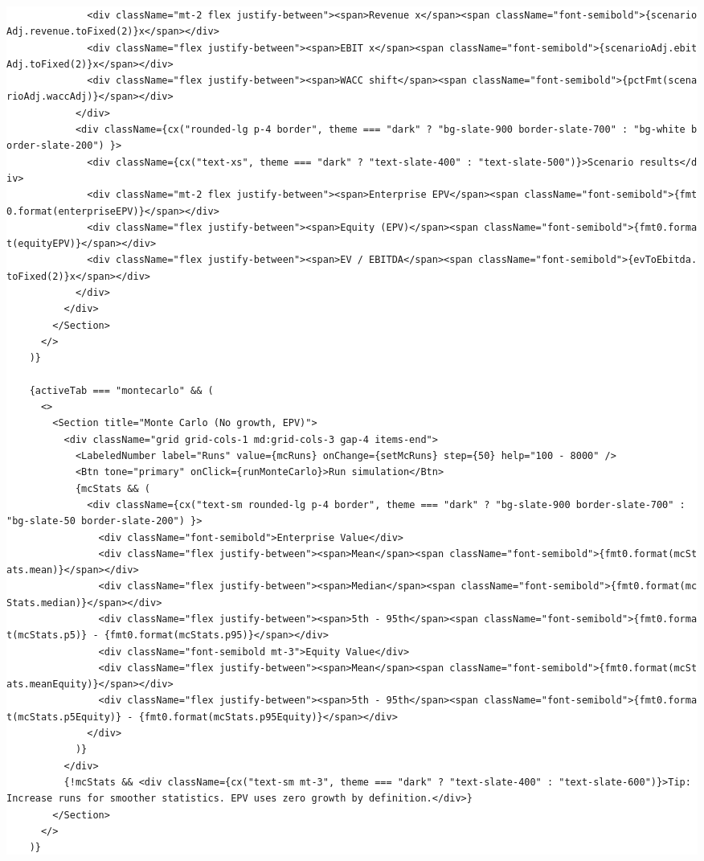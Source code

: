                   <div className="mt-2 flex justify-between"><span>Revenue x</span><span className="font-semibold">{scenarioAdj.revenue.toFixed(2)}x</span></div>
                  <div className="flex justify-between"><span>EBIT x</span><span className="font-semibold">{scenarioAdj.ebitAdj.toFixed(2)}x</span></div>
                  <div className="flex justify-between"><span>WACC shift</span><span className="font-semibold">{pctFmt(scenarioAdj.waccAdj)}</span></div>
                </div>
                <div className={cx("rounded-lg p-4 border", theme === "dark" ? "bg-slate-900 border-slate-700" : "bg-white border-slate-200") }>
                  <div className={cx("text-xs", theme === "dark" ? "text-slate-400" : "text-slate-500")}>Scenario results</div>
                  <div className="mt-2 flex justify-between"><span>Enterprise EPV</span><span className="font-semibold">{fmt0.format(enterpriseEPV)}</span></div>
                  <div className="flex justify-between"><span>Equity (EPV)</span><span className="font-semibold">{fmt0.format(equityEPV)}</span></div>
                  <div className="flex justify-between"><span>EV / EBITDA</span><span className="font-semibold">{evToEbitda.toFixed(2)}x</span></div>
                </div>
              </div>
            </Section>
          </>
        )}

        {activeTab === "montecarlo" && (
          <>
            <Section title="Monte Carlo (No growth, EPV)">
              <div className="grid grid-cols-1 md:grid-cols-3 gap-4 items-end">
                <LabeledNumber label="Runs" value={mcRuns} onChange={setMcRuns} step={50} help="100 - 8000" />
                <Btn tone="primary" onClick={runMonteCarlo}>Run simulation</Btn>
                {mcStats && (
                  <div className={cx("text-sm rounded-lg p-4 border", theme === "dark" ? "bg-slate-900 border-slate-700" : "bg-slate-50 border-slate-200") }>
                    <div className="font-semibold">Enterprise Value</div>
                    <div className="flex justify-between"><span>Mean</span><span className="font-semibold">{fmt0.format(mcStats.mean)}</span></div>
                    <div className="flex justify-between"><span>Median</span><span className="font-semibold">{fmt0.format(mcStats.median)}</span></div>
                    <div className="flex justify-between"><span>5th - 95th</span><span className="font-semibold">{fmt0.format(mcStats.p5)} - {fmt0.format(mcStats.p95)}</span></div>
                    <div className="font-semibold mt-3">Equity Value</div>
                    <div className="flex justify-between"><span>Mean</span><span className="font-semibold">{fmt0.format(mcStats.meanEquity)}</span></div>
                    <div className="flex justify-between"><span>5th - 95th</span><span className="font-semibold">{fmt0.format(mcStats.p5Equity)} - {fmt0.format(mcStats.p95Equity)}</span></div>
                  </div>
                )}
              </div>
              {!mcStats && <div className={cx("text-sm mt-3", theme === "dark" ? "text-slate-400" : "text-slate-600")}>Tip: Increase runs for smoother statistics. EPV uses zero growth by definition.</div>}
            </Section>
          </>
        )}
